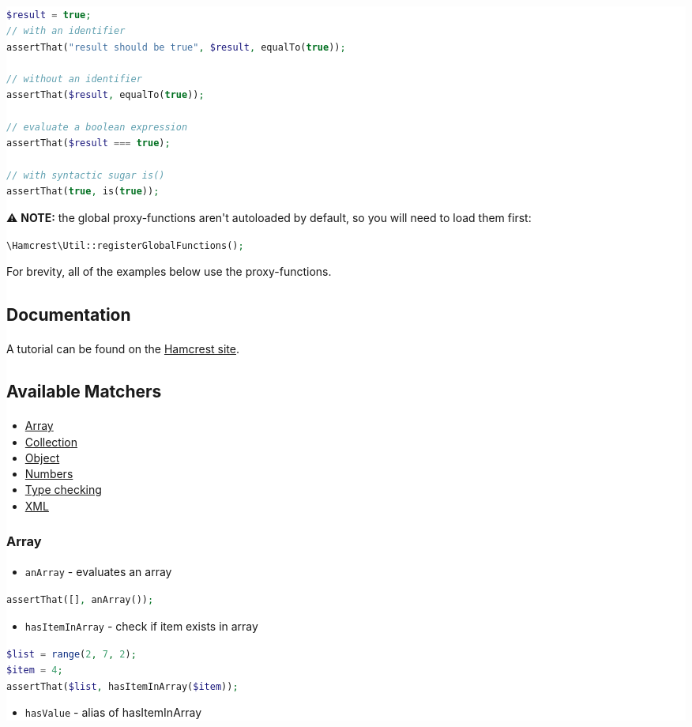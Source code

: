 ```php
$result = true;
// with an identifier
assertThat("result should be true", $result, equalTo(true));

// without an identifier
assertThat($result, equalTo(true));

// evaluate a boolean expression
assertThat($result === true);

// with syntactic sugar is()
assertThat(true, is(true));
```

:warning: **NOTE:** the global proxy-functions aren't autoloaded by default, so you will need to load them first:

```php
\Hamcrest\Util::registerGlobalFunctions();
```

For brevity, all of the examples below use the proxy-functions.


Documentation
-------------
A tutorial can be found on the [Hamcrest site](https://code.google.com/archive/p/hamcrest/wikis/TutorialPHP.wiki).


Available Matchers
------------------
* [Array](../master/README.md#array)
* [Collection](../master/README.md#collection)
* [Object](../master/README.md#object)
* [Numbers](../master/README.md#numbers)
* [Type checking](../master/README.md#type-checking)
* [XML](../master/README.md#xml)


### Array

* `anArray` - evaluates an array
```php
assertThat([], anArray());
```

* `hasItemInArray` - check if item exists in array
```php
$list = range(2, 7, 2);
$item = 4;
assertThat($list, hasItemInArray($item));
```

* `hasValue` - alias of hasItemInArray
